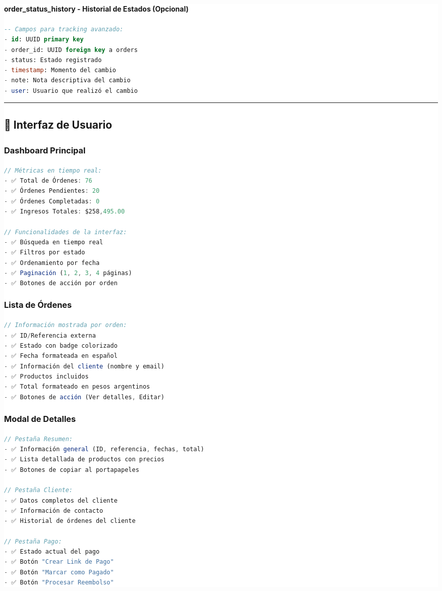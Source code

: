 #### **order_status_history** - Historial de Estados (Opcional)

```sql
-- Campos para tracking avanzado:
- id: UUID primary key
- order_id: UUID foreign key a orders
- status: Estado registrado
- timestamp: Momento del cambio
- note: Nota descriptiva del cambio
- user: Usuario que realizó el cambio
```

---

## 🎨 Interfaz de Usuario

### **Dashboard Principal**

```typescript
// Métricas en tiempo real:
- ✅ Total de Órdenes: 76
- ✅ Órdenes Pendientes: 20
- ✅ Órdenes Completadas: 0
- ✅ Ingresos Totales: $258,495.00

// Funcionalidades de la interfaz:
- ✅ Búsqueda en tiempo real
- ✅ Filtros por estado
- ✅ Ordenamiento por fecha
- ✅ Paginación (1, 2, 3, 4 páginas)
- ✅ Botones de acción por orden
```

### **Lista de Órdenes**

```typescript
// Información mostrada por orden:
- ✅ ID/Referencia externa
- ✅ Estado con badge colorizado
- ✅ Fecha formateada en español
- ✅ Información del cliente (nombre y email)
- ✅ Productos incluidos
- ✅ Total formateado en pesos argentinos
- ✅ Botones de acción (Ver detalles, Editar)
```

### **Modal de Detalles**

```typescript
// Pestaña Resumen:
- ✅ Información general (ID, referencia, fechas, total)
- ✅ Lista detallada de productos con precios
- ✅ Botones de copiar al portapapeles

// Pestaña Cliente:
- ✅ Datos completos del cliente
- ✅ Información de contacto
- ✅ Historial de órdenes del cliente

// Pestaña Pago:
- ✅ Estado actual del pago
- ✅ Botón "Crear Link de Pago"
- ✅ Botón "Marcar como Pagado"
- ✅ Botón "Procesar Reembolso"
```